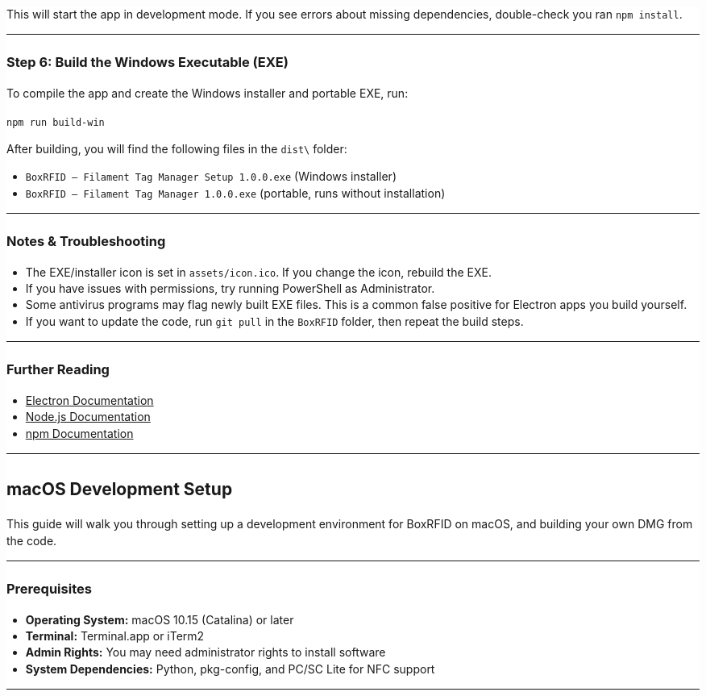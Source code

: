 This will start the app in development mode. If you see errors about missing dependencies, double-check you ran `npm install`.

---

### **Step 6: Build the Windows Executable (EXE)**

To compile the app and create the Windows installer and portable EXE, run:

```powershell
npm run build-win
```

After building, you will find the following files in the `dist\` folder:

- `BoxRFID – Filament Tag Manager Setup 1.0.0.exe` (Windows installer)
- `BoxRFID – Filament Tag Manager 1.0.0.exe` (portable, runs without installation)

---

### **Notes & Troubleshooting**

- The EXE/installer icon is set in `assets/icon.ico`. If you change the icon, rebuild the EXE.
- If you have issues with permissions, try running PowerShell as Administrator.
- Some antivirus programs may flag newly built EXE files. This is a common false positive for Electron apps you build yourself.
- If you want to update the code, run `git pull` in the `BoxRFID` folder, then repeat the build steps.

---

### **Further Reading**

- [Electron Documentation](https://www.electronjs.org/docs)
- [Node.js Documentation](https://nodejs.org/en/docs/)
- [npm Documentation](https://docs.npmjs.com/)

---

## macOS Development Setup

This guide will walk you through setting up a development environment for BoxRFID on macOS, and building your own DMG from the code.

---

### **Prerequisites**

- **Operating System:** macOS 10.15 (Catalina) or later  
- **Terminal:** Terminal.app or iTerm2
- **Admin Rights:** You may need administrator rights to install software
- **System Dependencies:** Python, pkg-config, and PC/SC Lite for NFC support

---
